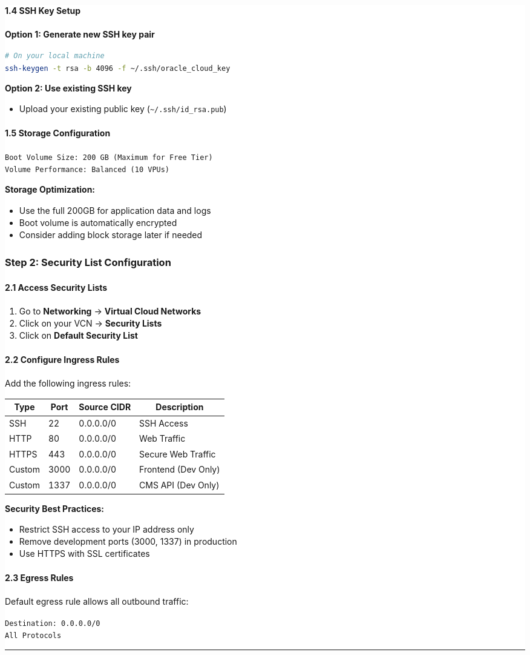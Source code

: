 #### 1.4 SSH Key Setup
**Option 1: Generate new SSH key pair**
```bash
# On your local machine
ssh-keygen -t rsa -b 4096 -f ~/.ssh/oracle_cloud_key
```

**Option 2: Use existing SSH key**
- Upload your existing public key (`~/.ssh/id_rsa.pub`)

#### 1.5 Storage Configuration
```
Boot Volume Size: 200 GB (Maximum for Free Tier)
Volume Performance: Balanced (10 VPUs)
```

**Storage Optimization:**
- Use the full 200GB for application data and logs
- Boot volume is automatically encrypted
- Consider adding block storage later if needed

### Step 2: Security List Configuration

#### 2.1 Access Security Lists
1. Go to **Networking** → **Virtual Cloud Networks**
2. Click on your VCN → **Security Lists**
3. Click on **Default Security List**

#### 2.2 Configure Ingress Rules
Add the following ingress rules:

| Type | Port | Source CIDR | Description |
|------|------|-------------|-------------|
| SSH | 22 | 0.0.0.0/0 | SSH Access |
| HTTP | 80 | 0.0.0.0/0 | Web Traffic |
| HTTPS | 443 | 0.0.0.0/0 | Secure Web Traffic |
| Custom | 3000 | 0.0.0.0/0 | Frontend (Dev Only) |
| Custom | 1337 | 0.0.0.0/0 | CMS API (Dev Only) |

**Security Best Practices:**
- Restrict SSH access to your IP address only
- Remove development ports (3000, 1337) in production
- Use HTTPS with SSL certificates

#### 2.3 Egress Rules
Default egress rule allows all outbound traffic:
```
Destination: 0.0.0.0/0
All Protocols
```

---